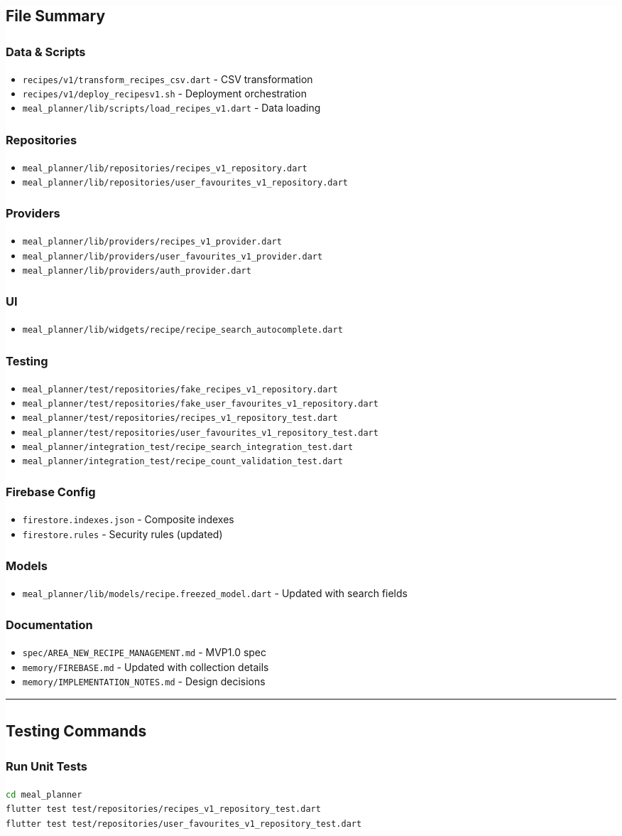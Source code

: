 
## File Summary

### Data & Scripts
- `recipes/v1/transform_recipes_csv.dart` - CSV transformation
- `recipes/v1/deploy_recipesv1.sh` - Deployment orchestration
- `meal_planner/lib/scripts/load_recipes_v1.dart` - Data loading

### Repositories
- `meal_planner/lib/repositories/recipes_v1_repository.dart`
- `meal_planner/lib/repositories/user_favourites_v1_repository.dart`

### Providers
- `meal_planner/lib/providers/recipes_v1_provider.dart`
- `meal_planner/lib/providers/user_favourites_v1_provider.dart`
- `meal_planner/lib/providers/auth_provider.dart`

### UI
- `meal_planner/lib/widgets/recipe/recipe_search_autocomplete.dart`

### Testing
- `meal_planner/test/repositories/fake_recipes_v1_repository.dart`
- `meal_planner/test/repositories/fake_user_favourites_v1_repository.dart`
- `meal_planner/test/repositories/recipes_v1_repository_test.dart`
- `meal_planner/test/repositories/user_favourites_v1_repository_test.dart`
- `meal_planner/integration_test/recipe_search_integration_test.dart`
- `meal_planner/integration_test/recipe_count_validation_test.dart`

### Firebase Config
- `firestore.indexes.json` - Composite indexes
- `firestore.rules` - Security rules (updated)

### Models
- `meal_planner/lib/models/recipe.freezed_model.dart` - Updated with search fields

### Documentation
- `spec/AREA_NEW_RECIPE_MANAGEMENT.md` - MVP1.0 spec
- `memory/FIREBASE.md` - Updated with collection details
- `memory/IMPLEMENTATION_NOTES.md` - Design decisions

---

## Testing Commands

### Run Unit Tests
```bash
cd meal_planner
flutter test test/repositories/recipes_v1_repository_test.dart
flutter test test/repositories/user_favourites_v1_repository_test.dart
```
